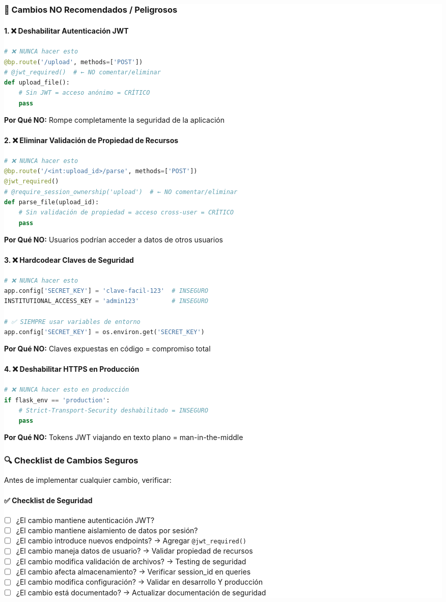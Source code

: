 ### 🚫 Cambios NO Recomendados / Peligrosos

#### 1. ❌ Deshabilitar Autenticación JWT
```python
# ❌ NUNCA hacer esto
@bp.route('/upload', methods=['POST'])
# @jwt_required()  # ← NO comentar/eliminar
def upload_file():
    # Sin JWT = acceso anónimo = CRÍTICO
    pass
```
**Por Qué NO:** Rompe completamente la seguridad de la aplicación

#### 2. ❌ Eliminar Validación de Propiedad de Recursos
```python
# ❌ NUNCA hacer esto
@bp.route('/<int:upload_id>/parse', methods=['POST'])
@jwt_required()
# @require_session_ownership('upload')  # ← NO comentar/eliminar  
def parse_file(upload_id):
    # Sin validación de propiedad = acceso cross-user = CRÍTICO
    pass
```
**Por Qué NO:** Usuarios podrían acceder a datos de otros usuarios

#### 3. ❌ Hardcodear Claves de Seguridad
```python
# ❌ NUNCA hacer esto
app.config['SECRET_KEY'] = 'clave-facil-123'  # INSEGURO
INSTITUTIONAL_ACCESS_KEY = 'admin123'         # INSEGURO

# ✅ SIEMPRE usar variables de entorno
app.config['SECRET_KEY'] = os.environ.get('SECRET_KEY')
```
**Por Qué NO:** Claves expuestas en código = compromiso total

#### 4. ❌ Deshabilitar HTTPS en Producción
```python
# ❌ NUNCA hacer esto en producción
if flask_env == 'production':
    # Strict-Transport-Security deshabilitado = INSEGURO
    pass
```
**Por Qué NO:** Tokens JWT viajando en texto plano = man-in-the-middle

### 🔍 Checklist de Cambios Seguros

Antes de implementar cualquier cambio, verificar:

#### ✅ Checklist de Seguridad
- [ ] ¿El cambio mantiene autenticación JWT?
- [ ] ¿El cambio mantiene aislamiento de datos por sesión?
- [ ] ¿El cambio introduce nuevos endpoints? → Agregar `@jwt_required()`
- [ ] ¿El cambio maneja datos de usuario? → Validar propiedad de recursos
- [ ] ¿El cambio modifica validación de archivos? → Testing de seguridad
- [ ] ¿El cambio afecta almacenamiento? → Verificar session_id en queries
- [ ] ¿El cambio modifica configuración? → Validar en desarrollo Y producción
- [ ] ¿El cambio está documentado? → Actualizar documentación de seguridad
